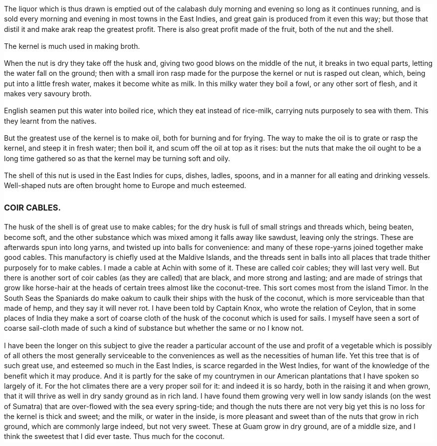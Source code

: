 The liquor which is thus drawn is emptied out of the calabash duly morning and evening so long as it continues running, and is sold every morning and evening in most towns in the East Indies, and great gain is produced from it even this way; but those that distil it and make arak reap the greatest profit. There is also great profit made of the fruit, both of the nut and the shell.

The kernel is much used in making broth.

When the nut is dry they take off the husk and, giving two good blows on the middle of the nut, it breaks in two equal parts, letting the water fall on the ground; then with a small iron rasp made for the purpose the kernel or nut is rasped out clean, which, being put into a little fresh water, makes it become white as milk. In this milky water they boil a fowl, or any other sort of flesh, and it makes very savoury broth. 

English seamen put this water into boiled rice, which they eat instead of rice-milk, carrying nuts purposely to sea with them. This they learnt from the natives.

But the greatest use of the kernel is to make oil, both for burning and for frying. The way to make the oil is to grate or rasp the kernel, and steep it in fresh water; then boil it, and scum off the oil at top as it rises: but the nuts that make the oil ought to be a long time gathered so as that the kernel may be turning soft and oily.

The shell of this nut is used in the East Indies for cups, dishes, ladles, spoons, and in a manner for all eating and drinking vessels. Well-shaped nuts are often brought home to Europe and much esteemed.


### COIR CABLES.

The husk of the shell is of great use to make cables; for the dry husk is full of small strings and threads which, being beaten, become soft, and the other substance which was mixed among it falls away like sawdust, leaving only the strings. These are afterwards spun into long yarns, and twisted up into balls for convenience: and many of these rope-yarns joined together make good cables. This manufactory is chiefly used at the Maldive Islands, and the threads sent in balls into all places that trade thither purposely for to make cables. I made a cable at Achin with some of it. These are called coir cables; they will last very well. But there is another sort of coir cables (as they are called) that are black, and more strong and lasting; and are made of strings that grow like horse-hair at the heads of certain trees almost like the coconut-tree. This sort comes most from the island Timor. In the South Seas the Spaniards do make oakum to caulk their ships with the husk of the coconut, which is more serviceable than that made of hemp, and they say it will never rot. I have been told by Captain Knox, who wrote the relation of Ceylon, that in some places of India they make a sort of coarse cloth of the husk of the coconut which is used for sails. I myself have seen a sort of coarse sail-cloth made of such a kind of substance but whether the same or no I know not.

I have been the longer on this subject to give the reader a particular account of the use and profit of a vegetable which is possibly of all others the most generally serviceable to the conveniences as well as the necessities of human life. Yet this tree that is of such great use, and esteemed so much in the East Indies, is scarce regarded in the West Indies, for want of the knowledge of the benefit which it may produce. And it is partly for the sake of my countrymen in our American plantations that I have spoken so largely of it. For the hot climates there are a very proper soil for it: and indeed it is so hardy, both in the raising it and when grown, that it will thrive as well in dry sandy ground as in rich land. I have found them growing very well in low sandy islands (on the west of Sumatra) that are over-flowed with the sea every spring-tide; and though the nuts there are not very big yet this is no loss for the kernel is thick and sweet; and the milk, or water in the inside, is more pleasant and sweet than of the nuts that grow in rich ground, which are commonly large indeed, but not very sweet. These at Guam grow in dry ground, are of a middle size, and I think the sweetest that I did ever taste. Thus much for the coconut.
